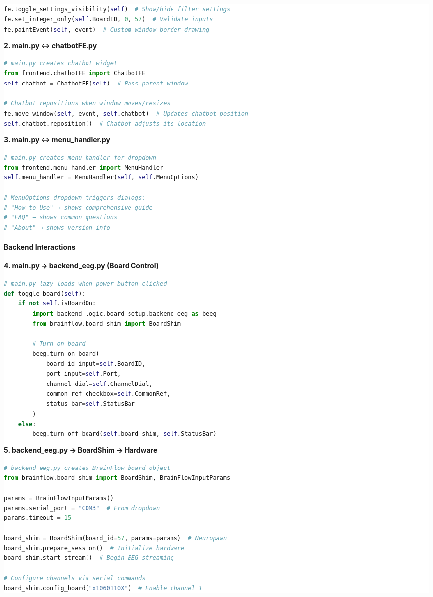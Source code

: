 ```python
fe.toggle_settings_visibility(self)  # Show/hide filter settings
fe.set_integer_only(self.BoardID, 0, 57)  # Validate inputs
fe.paintEvent(self, event)  # Custom window border drawing
```

**2. main.py ↔ chatbotFE.py**
```python
# main.py creates chatbot widget
from frontend.chatbotFE import ChatbotFE
self.chatbot = ChatbotFE(self)  # Pass parent window

# Chatbot repositions when window moves/resizes
fe.move_window(self, event, self.chatbot)  # Updates chatbot position
self.chatbot.reposition()  # Chatbot adjusts its location
```

**3. main.py ↔ menu_handler.py**
```python
# main.py creates menu handler for dropdown
from frontend.menu_handler import MenuHandler
self.menu_handler = MenuHandler(self, self.MenuOptions)

# MenuOptions dropdown triggers dialogs:
# "How to Use" → shows comprehensive guide
# "FAQ" → shows common questions
# "About" → shows version info
```

#### Backend Interactions

**4. main.py → backend_eeg.py (Board Control)**
```python
# main.py lazy-loads when power button clicked
def toggle_board(self):
    if not self.isBoardOn:
        import backend_logic.board_setup.backend_eeg as beeg
        from brainflow.board_shim import BoardShim
        
        # Turn on board
        beeg.turn_on_board(
            board_id_input=self.BoardID,
            port_input=self.Port,
            channel_dial=self.ChannelDial,
            common_ref_checkbox=self.CommonRef,
            status_bar=self.StatusBar
        )
    else:
        beeg.turn_off_board(self.board_shim, self.StatusBar)
```

**5. backend_eeg.py → BoardShim → Hardware**
```python
# backend_eeg.py creates BrainFlow board object
from brainflow.board_shim import BoardShim, BrainFlowInputParams

params = BrainFlowInputParams()
params.serial_port = "COM3"  # From dropdown
params.timeout = 15

board_shim = BoardShim(board_id=57, params=params)  # Neuropawn
board_shim.prepare_session()  # Initialize hardware
board_shim.start_stream()  # Begin EEG streaming

# Configure channels via serial commands
board_shim.config_board("x1060110X")  # Enable channel 1
```
